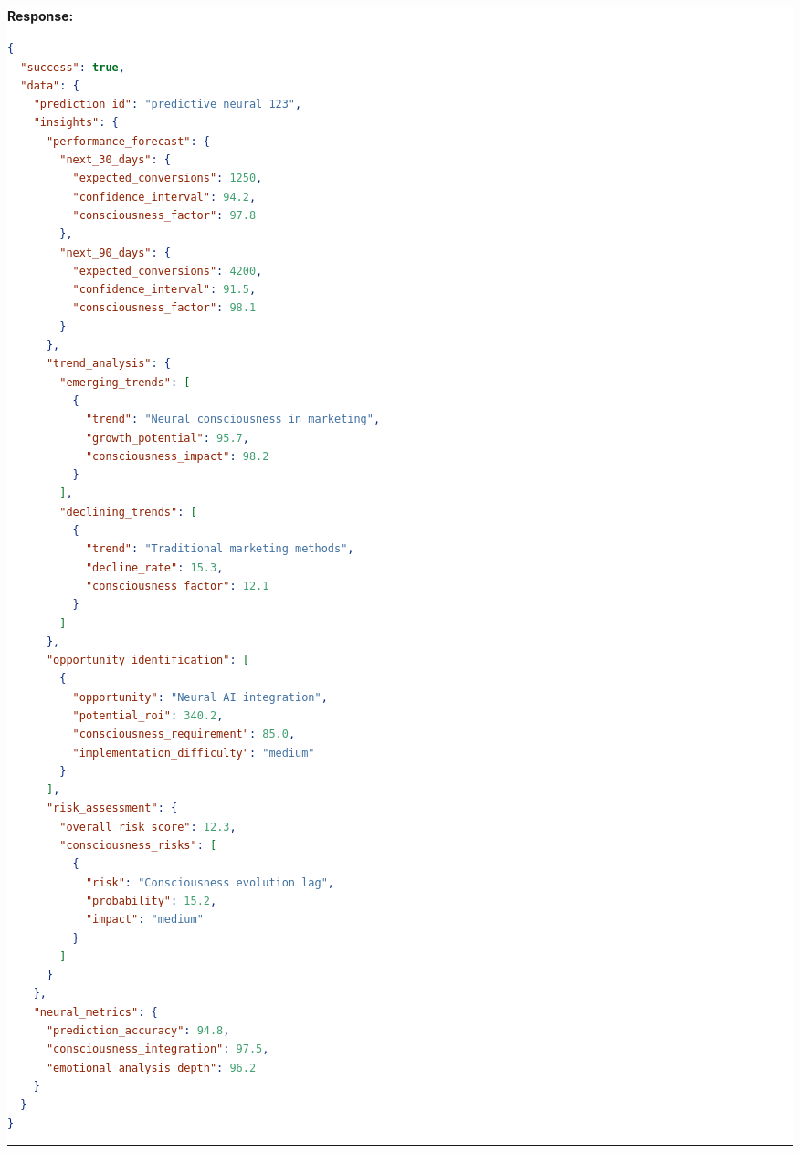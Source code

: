 **Response:**
```json
{
  "success": true,
  "data": {
    "prediction_id": "predictive_neural_123",
    "insights": {
      "performance_forecast": {
        "next_30_days": {
          "expected_conversions": 1250,
          "confidence_interval": 94.2,
          "consciousness_factor": 97.8
        },
        "next_90_days": {
          "expected_conversions": 4200,
          "confidence_interval": 91.5,
          "consciousness_factor": 98.1
        }
      },
      "trend_analysis": {
        "emerging_trends": [
          {
            "trend": "Neural consciousness in marketing",
            "growth_potential": 95.7,
            "consciousness_impact": 98.2
          }
        ],
        "declining_trends": [
          {
            "trend": "Traditional marketing methods",
            "decline_rate": 15.3,
            "consciousness_factor": 12.1
          }
        ]
      },
      "opportunity_identification": [
        {
          "opportunity": "Neural AI integration",
          "potential_roi": 340.2,
          "consciousness_requirement": 85.0,
          "implementation_difficulty": "medium"
        }
      ],
      "risk_assessment": {
        "overall_risk_score": 12.3,
        "consciousness_risks": [
          {
            "risk": "Consciousness evolution lag",
            "probability": 15.2,
            "impact": "medium"
          }
        ]
      }
    },
    "neural_metrics": {
      "prediction_accuracy": 94.8,
      "consciousness_integration": 97.5,
      "emotional_analysis_depth": 96.2
    }
  }
}
```

---